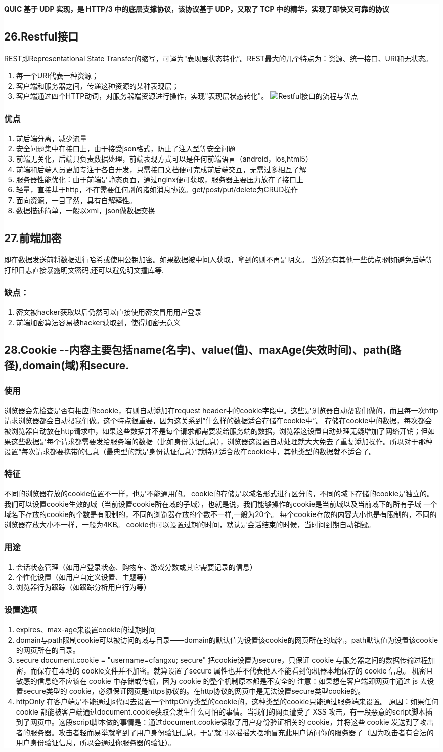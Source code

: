 **QUIC 基于 UDP 实现，是 HTTP/3 中的底层支撑协议，该协议基于 UDP，又取了 TCP 中的精华，实现了即快又可靠的协议**


## 26.Restful接口
REST即Representational State Transfer的缩写，可译为"表现层状态转化”。REST最大的几个特点为：资源、统一接口、URI和无状态。
1. 每一个URI代表一种资源；
2. 客户端和服务器之间，传递这种资源的某种表现层；
3. 客户端通过四个HTTP动词，对服务器端资源进行操作，实现"表现层状态转化"。
![Restful接口的流程与优点](https://user-gold-cdn.xitu.io/2016/11/30/e2e3a0049c608678a64960cd0c1caf11?imageView2/0/w/1280/h/960/format/webp/ignore-error/1)

### 优点
1. 前后端分离，减少流量
2. 安全问题集中在接口上，由于接受json格式，防止了注入型等安全问题
3. 前端无关化，后端只负责数据处理，前端表现方式可以是任何前端语言（android，ios,html5）
4. 前端和后端人员更加专注于各自开发，只需接口文档便可完成前后端交互，无需过多相互了解
5. 服务器性能优化：由于前端是静态页面，通过nginx便可获取，服务器主要压力放在了接口上
6. 轻量，直接基于http，不在需要任何别的诸如消息协议。get/post/put/delete为CRUD操作
7. 面向资源，一目了然，具有自解释性。
8. 数据描述简单，一般以xml，json做数据交换

## 27.前端加密
即在数据发送前将数据进行哈希或使用公钥加密。如果数据被中间人获取，拿到的则不再是明文。
当然还有其他一些优点:例如避免后端等打印日志直接暴露明文密码,还可以避免明文撞库等.
### 缺点：
1. 密文被hacker获取以后仍然可以直接使用密文冒用用户登录
2. 前端加密算法容易被hacker获取到，使得加密无意义

## 28.Cookie --内容主要包括name(名字)、value(值)、maxAge(失效时间)、path(路径),domain(域)和secure.
### 使用
浏览器会先检查是否有相应的cookie，有则自动添加在request header中的cookie字段中。这些是浏览器自动帮我们做的，而且每一次http请求浏览器都会自动帮我们做。这个特点很重要，因为这关系到“什么样的数据适合存储在cookie中”。
存储在cookie中的数据，每次都会被浏览器自动放在http请求中，如果这些数据并不是每个请求都需要发给服务端的数据，浏览器这设置自动处理无疑增加了网络开销；但如果这些数据是每个请求都需要发给服务端的数据（比如身份认证信息），浏览器这设置自动处理就大大免去了重复添加操作。所以对于那种设置“每次请求都要携带的信息（最典型的就是身份认证信息）”就特别适合放在cookie中，其他类型的数据就不适合了。
### 特征
不同的浏览器存放的cookie位置不一样，也是不能通用的。
cookie的存储是以域名形式进行区分的，不同的域下存储的cookie是独立的。
我们可以设置cookie生效的域（当前设置cookie所在域的子域），也就是说，我们能够操作的cookie是当前域以及当前域下的所有子域
一个域名下存放的cookie的个数是有限制的，不同的浏览器存放的个数不一样,一般为20个。
每个cookie存放的内容大小也是有限制的，不同的浏览器存放大小不一样，一般为4KB。
cookie也可以设置过期的时间，默认是会话结束的时候，当时间到期自动销毁。
### 用途
1. 会话状态管理（如用户登录状态、购物车、游戏分数或其它需要记录的信息）
2. 个性化设置（如用户自定义设置、主题等）
3. 浏览器行为跟踪（如跟踪分析用户行为等）
### 设置选项
1. expires、max-age来设置cookie的过期时间
2. domain与path限制cookie可以被访问的域与目录——domain的默认值为设置该cookie的网页所在的域名，path默认值为设置该cookie的网页所在的目录。
3. secure 
document.cookie = "username=cfangxu; secure"
把cookie设置为secure，只保证 cookie 与服务器之间的数据传输过程加密，而保存在本地的 cookie文件并不加密。就算设置了secure 属性也并不代表他人不能看到你机器本地保存的 cookie 信息。 机密且敏感的信息绝不应该在 cookie 中存储或传输，因为 cookie 的整个机制原本都是不安全的
注意：如果想在客户端即网页中通过 js 去设置secure类型的 cookie，必须保证网页是https协议的。在http协议的网页中是无法设置secure类型cookie的。
4. httpOnly 在客户端是不能通过js代码去设置一个httpOnly类型的cookie的，这种类型的cookie只能通过服务端来设置。
原因：如果任何 cookie 都能被客户端通过document.cookie获取会发生什么可怕的事情。当我们的网页遭受了 XSS 攻击，有一段恶意的script脚本插到了网页中。这段script脚本做的事情是：通过document.cookie读取了用户身份验证相关的 cookie，并将这些 cookie 发送到了攻击者的服务器。攻击者轻而易举就拿到了用户身份验证信息，于是就可以摇摇大摆地冒充此用户访问你的服务器了（因为攻击者有合法的用户身份验证信息，所以会通过你服务器的验证）。